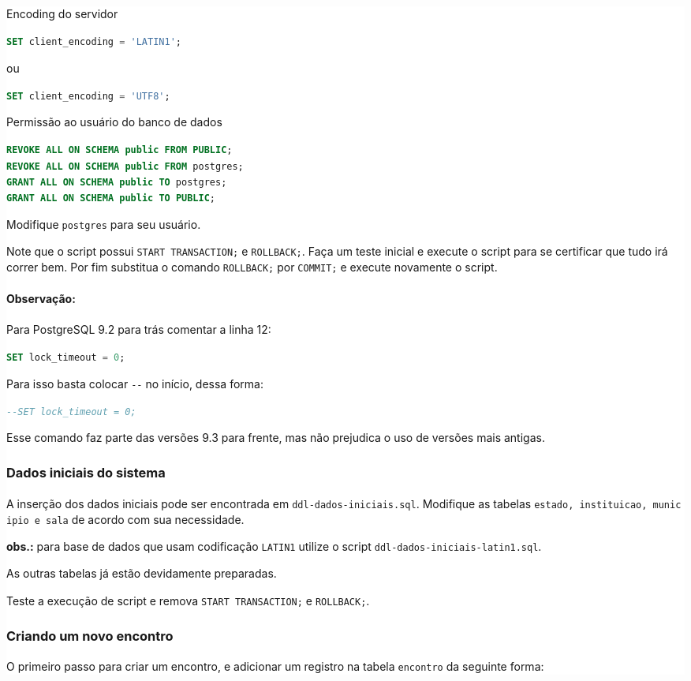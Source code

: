 Encoding do servidor

~~~sql
SET client_encoding = 'LATIN1';
~~~

ou

~~~sql
SET client_encoding = 'UTF8';
~~~

Permissão ao usuário do banco de dados

~~~sql
REVOKE ALL ON SCHEMA public FROM PUBLIC;
REVOKE ALL ON SCHEMA public FROM postgres;
GRANT ALL ON SCHEMA public TO postgres;
GRANT ALL ON SCHEMA public TO PUBLIC;
~~~

Modifique `postgres` para seu usuário.

Note que o script possui `START TRANSACTION;` e `ROLLBACK;`. Faça um teste inicial
e execute o script para se certificar que tudo irá correr bem. Por fim substitua
o comando `ROLLBACK;` por `COMMIT;` e execute novamente o script.

#### Observação:

Para PostgreSQL 9.2 para trás comentar a linha 12:

~~~sql
SET lock_timeout = 0;
~~~

Para isso basta colocar `--` no início, dessa forma:

~~~sql
--SET lock_timeout = 0;
~~~

Esse comando faz parte das versões 9.3 para frente, mas não prejudica o uso de versões
mais antigas.

### Dados iniciais do sistema

A inserção dos dados iniciais pode ser encontrada em `ddl-dados-iniciais.sql`.
Modifique as tabelas `estado, instituicao, municipio e sala` de acordo com sua necessidade.

**obs.:** para base de dados que usam codificação `LATIN1` utilize o script `ddl-dados-iniciais-latin1.sql`.

As outras tabelas já estão devidamente preparadas.

Teste a execução de script e remova `START TRANSACTION;` e `ROLLBACK;`.

### Criando um novo encontro

O primeiro passo para criar um encontro, e adicionar um registro na tabela `encontro`
da seguinte forma:

